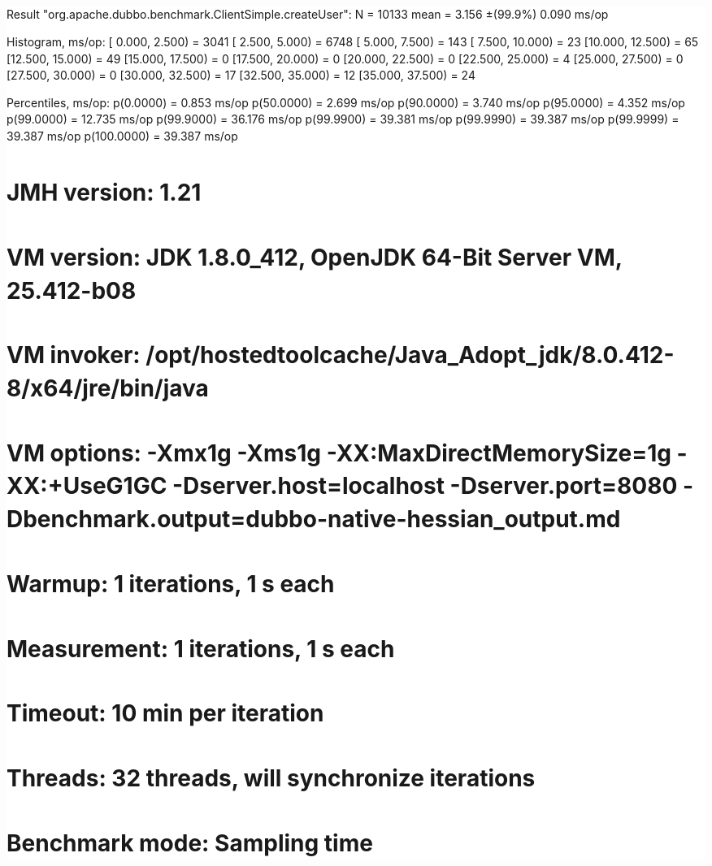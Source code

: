 

Result "org.apache.dubbo.benchmark.ClientSimple.createUser":
  N = 10133
  mean =      3.156 ±(99.9%) 0.090 ms/op

  Histogram, ms/op:
    [ 0.000,  2.500) = 3041 
    [ 2.500,  5.000) = 6748 
    [ 5.000,  7.500) = 143 
    [ 7.500, 10.000) = 23 
    [10.000, 12.500) = 65 
    [12.500, 15.000) = 49 
    [15.000, 17.500) = 0 
    [17.500, 20.000) = 0 
    [20.000, 22.500) = 0 
    [22.500, 25.000) = 4 
    [25.000, 27.500) = 0 
    [27.500, 30.000) = 0 
    [30.000, 32.500) = 17 
    [32.500, 35.000) = 12 
    [35.000, 37.500) = 24 

  Percentiles, ms/op:
      p(0.0000) =      0.853 ms/op
     p(50.0000) =      2.699 ms/op
     p(90.0000) =      3.740 ms/op
     p(95.0000) =      4.352 ms/op
     p(99.0000) =     12.735 ms/op
     p(99.9000) =     36.176 ms/op
     p(99.9900) =     39.381 ms/op
     p(99.9990) =     39.387 ms/op
     p(99.9999) =     39.387 ms/op
    p(100.0000) =     39.387 ms/op


# JMH version: 1.21
# VM version: JDK 1.8.0_412, OpenJDK 64-Bit Server VM, 25.412-b08
# VM invoker: /opt/hostedtoolcache/Java_Adopt_jdk/8.0.412-8/x64/jre/bin/java
# VM options: -Xmx1g -Xms1g -XX:MaxDirectMemorySize=1g -XX:+UseG1GC -Dserver.host=localhost -Dserver.port=8080 -Dbenchmark.output=dubbo-native-hessian_output.md
# Warmup: 1 iterations, 1 s each
# Measurement: 1 iterations, 1 s each
# Timeout: 10 min per iteration
# Threads: 32 threads, will synchronize iterations
# Benchmark mode: Sampling time